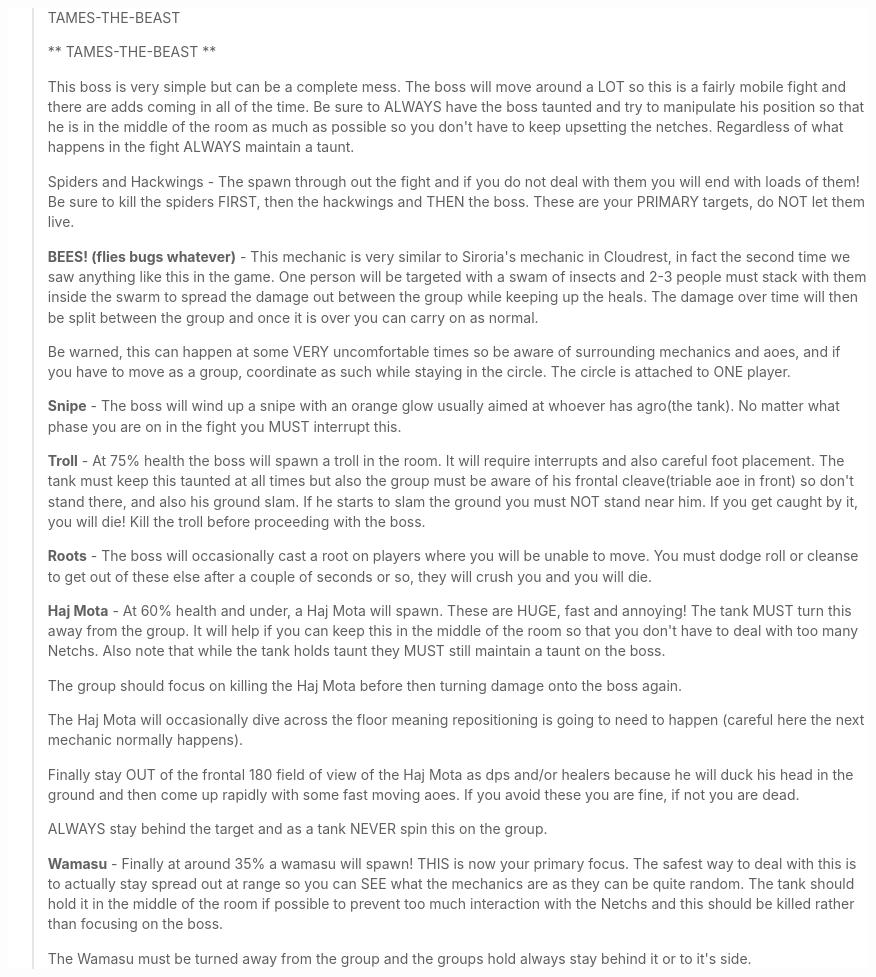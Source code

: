 > 
> 
> 
> TAMES-THE-BEAST
> 
> 
> ** TAMES-THE-BEAST **
> 
> This boss is very simple but can be a complete mess. The boss will move around a LOT so this is a fairly mobile fight and there are adds coming in all of the time. Be sure to ALWAYS have the boss taunted and try to manipulate his position so that he is in the middle of the room as much as possible so you don't have to keep upsetting the netches. Regardless of what happens in the fight ALWAYS maintain a taunt.
> 
> Spiders and Hackwings - The spawn through out the fight and if you do not deal with them you will end with loads of them! Be sure to kill the spiders FIRST, then the hackwings and THEN the boss. These are your PRIMARY targets, do NOT let them live.
> 
> **BEES! (flies bugs whatever)** - This mechanic is very similar to Siroria's mechanic in Cloudrest, in fact the second time we saw anything like this in the game. One person will be targeted with a swam of insects and 2-3 people must stack with them inside the swarm to spread the damage out between the group while keeping up the heals. The damage over time will then be split between the group and once it is over you can carry on as normal.
> 
> Be warned, this can happen at some VERY uncomfortable times so be aware of surrounding mechanics and aoes, and if you have to move as a group, coordinate as such while staying in the circle. The circle is attached to ONE player.
> 
> **Snipe** - The boss will wind up a snipe with an orange glow usually aimed at whoever has agro(the tank). No matter what phase you are on in the fight you MUST interrupt this.
> 
> **Troll** - At 75% health the boss will spawn a troll in the room. It will require interrupts and also careful foot placement. The tank must keep this taunted at all times but also the group must be aware of his frontal cleave(triable aoe in front) so don't stand there, and also his ground slam. If he starts to slam the ground you must NOT stand near him. If you get caught by it, you will die! Kill the troll before proceeding with the boss.
> 
> **Roots** - The boss will occasionally cast a root on players where you will be unable to move. You must dodge roll or cleanse to get out of these else after a couple of seconds or so, they will crush you and you will die.
> 
> **Haj Mota** - At 60% health and under, a Haj Mota will spawn. These are HUGE, fast and annoying! The tank MUST turn this away from the group. It will help if you can keep this in the middle of the room so that you don't have to deal with too many Netchs. Also note that while the tank holds taunt they MUST still maintain a taunt on the boss.
> 
> The group should focus on killing the Haj Mota before then turning damage onto the boss again.
> 
> The Haj Mota will occasionally dive across the floor meaning repositioning is going to need to happen (careful here the next mechanic normally happens).
> 
> Finally stay OUT of the frontal 180 field of view of the Haj Mota as dps and/or healers because he will duck his head in the ground and then come up rapidly with some fast moving aoes. If you avoid these you are fine, if not you are dead.
> 
> ALWAYS stay behind the target and as a tank NEVER spin this on the group.
> 
> **Wamasu** - Finally at around 35% a wamasu will spawn! THIS is now your primary focus. The safest way to deal with this is to actually stay spread out at range so you can SEE what the mechanics are as they can be quite random. The tank should hold it in the middle of the room if possible to prevent too much interaction with the Netchs and this should be killed rather than focusing on the boss.
> 
> The Wamasu must be turned away from the group and the groups hold always stay behind it or to it's side.
